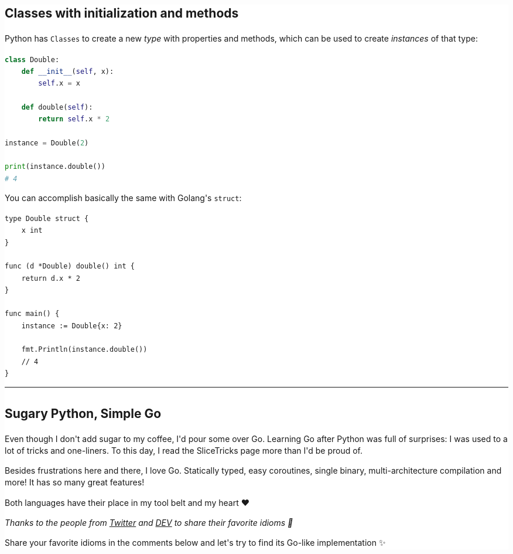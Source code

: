 
## Classes with initialization and methods
Python has `Classes` to create a new _type_ with properties and methods, which can be used to create _instances_ of that type:
```python
class Double: 
    def __init__(self, x): 
        self.x = x 
 
    def double(self): 
        return self.x * 2 
 
instance = Double(2) 
 
print(instance.double())     
# 4
```

You can accomplish basically the same with Golang's `struct`:
```golang
type Double struct {
    x int
}

func (d *Double) double() int {
    return d.x * 2
}

func main() {
    instance := Double{x: 2}

    fmt.Println(instance.double())
    // 4
}
```

---

## Sugary Python, Simple Go
Even though I don't add sugar to my coffee, I'd pour some over Go. Learning Go after Python was full of surprises: I was used to a lot of tricks and one-liners. To this day, I read the SliceTricks page more than I'd be proud of.

Besides frustrations here and there, I love Go. Statically typed, easy coroutines, single binary, multi-architecture compilation and more! It has so many great features!

Both languages have their place in my tool belt and my heart ❤️

_Thanks to the people from [Twitter](https://twitter.com/jonatasbaldin/status/1185661547789594625) and [DEV](https://dev.to/jonatasbaldin/what-s-your-favorite-python-idiom-1f7p) to share their favorite idioms 💙_

Share your favorite idioms in the comments below and let's try to find its Go-like implementation ✨
